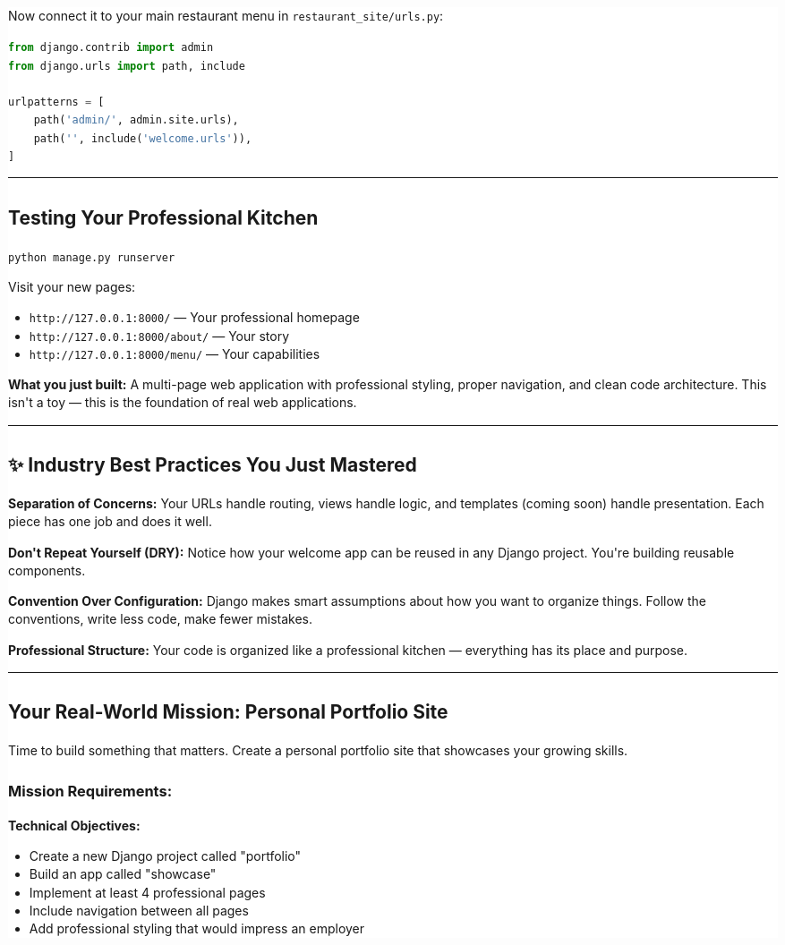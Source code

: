 Now connect it to your main restaurant menu in `restaurant_site/urls.py`:

```python
from django.contrib import admin
from django.urls import path, include

urlpatterns = [
    path('admin/', admin.site.urls),
    path('', include('welcome.urls')),
]
```

---

## **Testing Your Professional Kitchen**

```bash
python manage.py runserver
```

Visit your new pages:
- `http://127.0.0.1:8000/` — Your professional homepage
- `http://127.0.0.1:8000/about/` — Your story
- `http://127.0.0.1:8000/menu/` — Your capabilities

**What you just built:** A multi-page web application with professional styling, proper navigation, and clean code architecture. This isn't a toy — this is the foundation of real web applications.

---

## ✨ **Industry Best Practices You Just Mastered**

**Separation of Concerns:** Your URLs handle routing, views handle logic, and templates (coming soon) handle presentation. Each piece has one job and does it well.

**Don't Repeat Yourself (DRY):** Notice how your welcome app can be reused in any Django project. You're building reusable components.

**Convention Over Configuration:** Django makes smart assumptions about how you want to organize things. Follow the conventions, write less code, make fewer mistakes.

**Professional Structure:** Your code is organized like a professional kitchen — everything has its place and purpose.

---

## **Your Real-World Mission: Personal Portfolio Site**

Time to build something that matters. Create a personal portfolio site that showcases your growing skills.

### **Mission Requirements:**

**Technical Objectives:**
- Create a new Django project called "portfolio"
- Build an app called "showcase"
- Implement at least 4 professional pages
- Include navigation between all pages
- Add professional styling that would impress an employer
